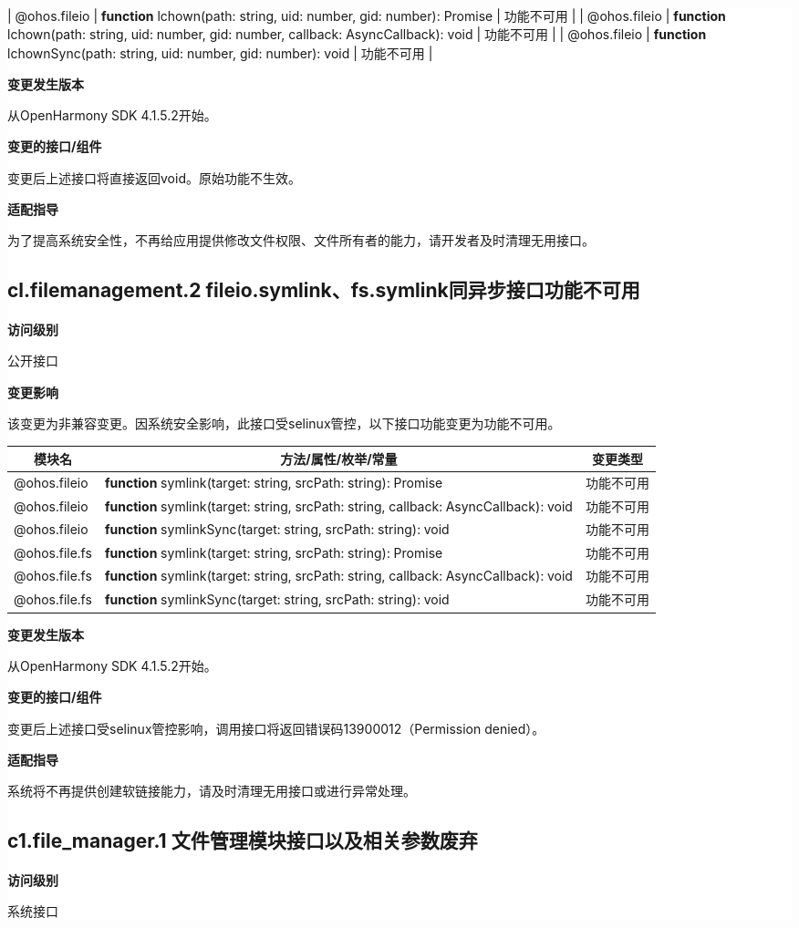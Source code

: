 | @ohos.fileio        |  **function** lchown(path: string, uid: number, gid: number): Promise<void> | 功能不可用     |
| @ohos.fileio        |  **function** lchown(path: string, uid: number, gid: number, callback: AsyncCallback<void>): void | 功能不可用     |
| @ohos.fileio        |  **function** lchownSync(path: string, uid: number, gid: number): void | 功能不可用     |

**变更发生版本**

从OpenHarmony SDK 4.1.5.2开始。

**变更的接口/组件**

变更后上述接口将直接返回void。原始功能不生效。

**适配指导**

为了提高系统安全性，不再给应用提供修改文件权限、文件所有者的能力，请开发者及时清理无用接口。

## cl.filemanagement.2 fileio.symlink、fs.symlink同异步接口功能不可用

**访问级别**

公开接口

**变更影响**

该变更为非兼容变更。因系统安全影响，此接口受selinux管控，以下接口功能变更为功能不可用。

| 模块名                    | 方法/属性/枚举/常量                                          | 变更类型 |
| ------------------------- | ------------------------------------------------------------ | -------- |
| @ohos.fileio        |  **function** symlink(target: string, srcPath: string): Promise<void> | 功能不可用     |
| @ohos.fileio        |  **function** symlink(target: string, srcPath: string, callback: AsyncCallback<void>): void | 功能不可用     |
| @ohos.fileio        |  **function** symlinkSync(target: string, srcPath: string): void | 功能不可用     |
| @ohos.file.fs       |  **function** symlink(target: string, srcPath: string): Promise<void> | 功能不可用     |
| @ohos.file.fs       |  **function** symlink(target: string, srcPath: string, callback: AsyncCallback<void>): void | 功能不可用     |
| @ohos.file.fs       |  **function** symlinkSync(target: string, srcPath: string): void | 功能不可用     |

**变更发生版本**

从OpenHarmony SDK 4.1.5.2开始。

**变更的接口/组件**

变更后上述接口受selinux管控影响，调用接口将返回错误码13900012（Permission denied）。

**适配指导**

系统将不再提供创建软链接能力，请及时清理无用接口或进行异常处理。

## c1.file_manager.1 文件管理模块接口以及相关参数废弃

**访问级别**

系统接口
